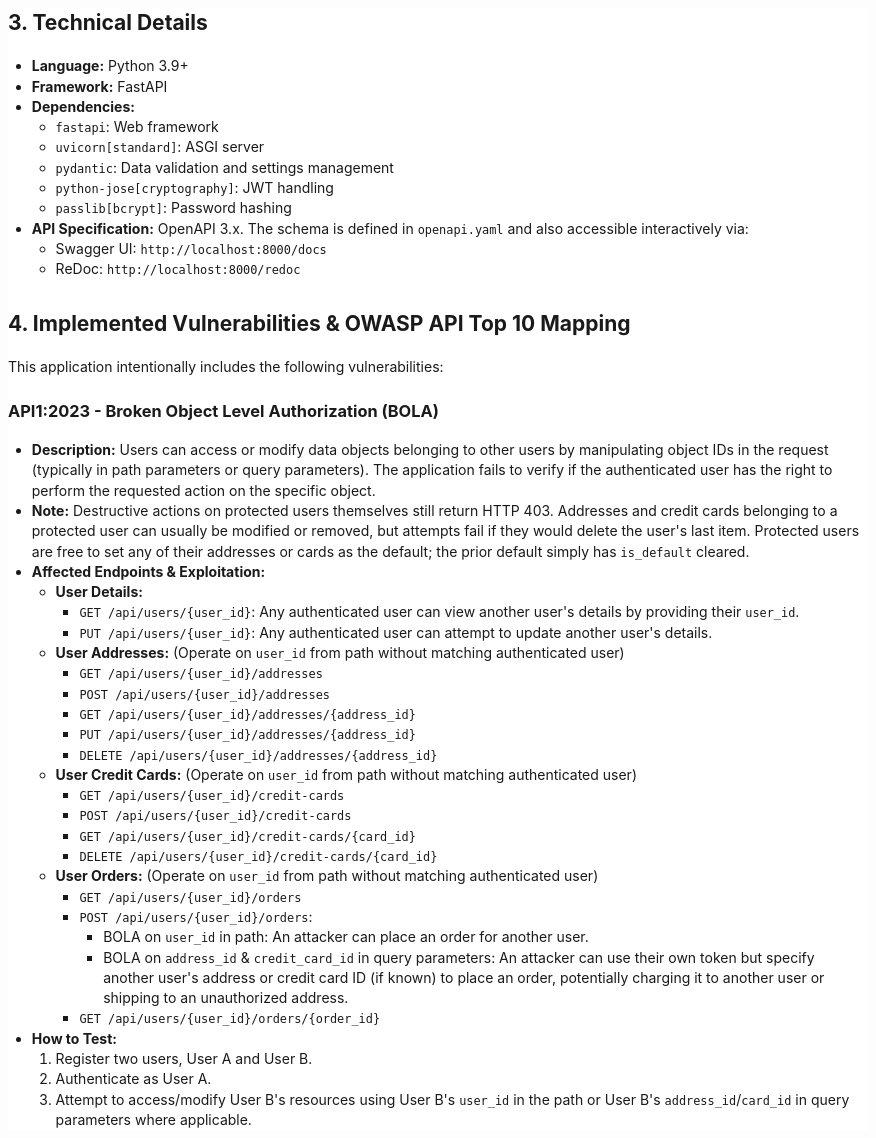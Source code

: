 ## 3. Technical Details

*   **Language:** Python 3.9+
*   **Framework:** FastAPI
*   **Dependencies:**
    *   `fastapi`: Web framework
    *   `uvicorn[standard]`: ASGI server
    *   `pydantic`: Data validation and settings management
    *   `python-jose[cryptography]`: JWT handling
    *   `passlib[bcrypt]`: Password hashing
*   **API Specification:** OpenAPI 3.x. The schema is defined in `openapi.yaml` and also accessible interactively via:
    *   Swagger UI: `http://localhost:8000/docs`
    *   ReDoc: `http://localhost:8000/redoc`

## 4. Implemented Vulnerabilities & OWASP API Top 10 Mapping

This application intentionally includes the following vulnerabilities:

### API1:2023 - Broken Object Level Authorization (BOLA)

*   **Description:** Users can access or modify data objects belonging to other users by manipulating object IDs in the request (typically in path parameters or query parameters). The application fails to verify if the authenticated user has the right to perform the requested action on the specific object.
*   **Note:** Destructive actions on protected users themselves still return HTTP 403. Addresses and credit cards belonging to a protected user can usually be modified or removed, but attempts fail if they would delete the user's last item. Protected users are free to set any of their addresses or cards as the default; the prior default simply has `is_default` cleared.
*   **Affected Endpoints & Exploitation:**
    *   **User Details:**
        *   `GET /api/users/{user_id}`: Any authenticated user can view another user's details by providing their `user_id`.
        *   `PUT /api/users/{user_id}`: Any authenticated user can attempt to update another user's details.
    *   **User Addresses:** (Operate on `user_id` from path without matching authenticated user)
        *   `GET /api/users/{user_id}/addresses`
        *   `POST /api/users/{user_id}/addresses`
        *   `GET /api/users/{user_id}/addresses/{address_id}`
        *   `PUT /api/users/{user_id}/addresses/{address_id}`
        *   `DELETE /api/users/{user_id}/addresses/{address_id}`
    *   **User Credit Cards:** (Operate on `user_id` from path without matching authenticated user)
        *   `GET /api/users/{user_id}/credit-cards`
        *   `POST /api/users/{user_id}/credit-cards`
        *   `GET /api/users/{user_id}/credit-cards/{card_id}`
        *   `DELETE /api/users/{user_id}/credit-cards/{card_id}`
    *   **User Orders:** (Operate on `user_id` from path without matching authenticated user)
        *   `GET /api/users/{user_id}/orders`
        *   `POST /api/users/{user_id}/orders`:
            *   BOLA on `user_id` in path: An attacker can place an order for another user.
            *   BOLA on `address_id` & `credit_card_id` in query parameters: An attacker can use their own token but specify another user's address or credit card ID (if known) to place an order, potentially charging it to another user or shipping to an unauthorized address.
        *   `GET /api/users/{user_id}/orders/{order_id}`
*   **How to Test:**
    1.  Register two users, User A and User B.
    2.  Authenticate as User A.
    3.  Attempt to access/modify User B's resources using User B's `user_id` in the path or User B's `address_id`/`card_id` in query parameters where applicable.
